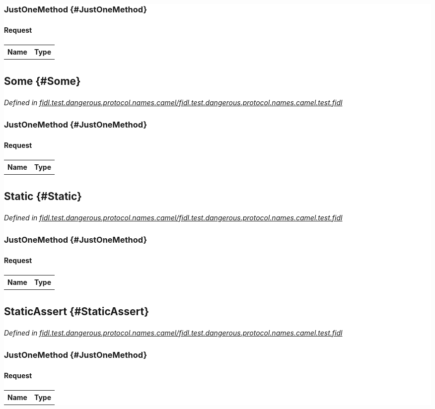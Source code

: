 
### JustOneMethod {#JustOneMethod}


#### Request
<table>
    <tr><th>Name</th><th>Type</th></tr>
    </table>



## Some {#Some}
*Defined in [fidl.test.dangerous.protocol.names.camel/fidl.test.dangerous.protocol.names.camel.test.fidl](https://fuchsia.googlesource.com/fuchsia/+/master/garnet/tests/fidl-dangerous-identifiers/fidl/fidl.test.dangerous.protocol.names.camel.test.fidl#651)*


### JustOneMethod {#JustOneMethod}


#### Request
<table>
    <tr><th>Name</th><th>Type</th></tr>
    </table>



## Static {#Static}
*Defined in [fidl.test.dangerous.protocol.names.camel/fidl.test.dangerous.protocol.names.camel.test.fidl](https://fuchsia.googlesource.com/fuchsia/+/master/garnet/tests/fidl-dangerous-identifiers/fidl/fidl.test.dangerous.protocol.names.camel.test.fidl#655)*


### JustOneMethod {#JustOneMethod}


#### Request
<table>
    <tr><th>Name</th><th>Type</th></tr>
    </table>



## StaticAssert {#StaticAssert}
*Defined in [fidl.test.dangerous.protocol.names.camel/fidl.test.dangerous.protocol.names.camel.test.fidl](https://fuchsia.googlesource.com/fuchsia/+/master/garnet/tests/fidl-dangerous-identifiers/fidl/fidl.test.dangerous.protocol.names.camel.test.fidl#659)*


### JustOneMethod {#JustOneMethod}


#### Request
<table>
    <tr><th>Name</th><th>Type</th></tr>
    </table>
